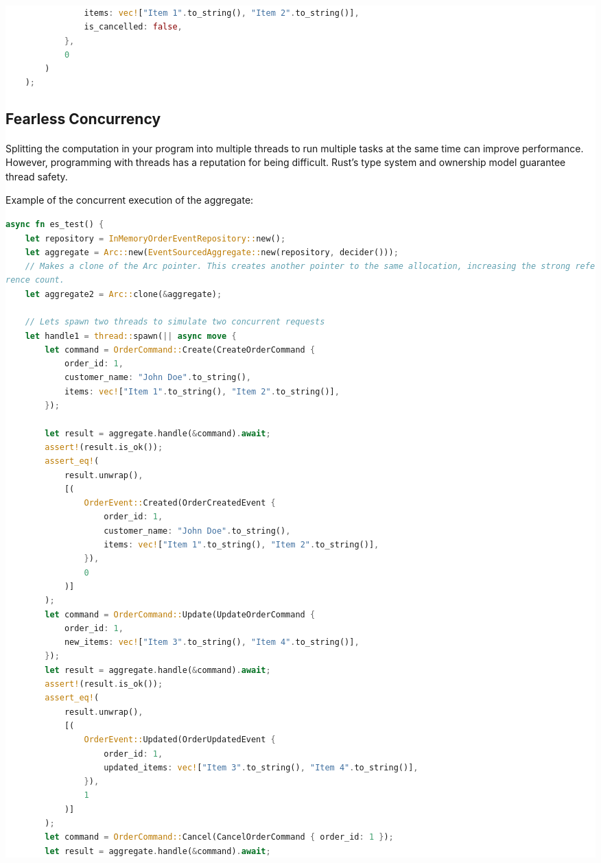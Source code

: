 ```rust
                items: vec!["Item 1".to_string(), "Item 2".to_string()],
                is_cancelled: false,
            },
            0
        )
    );
```

## Fearless Concurrency

Splitting the computation in your program into multiple threads to run multiple tasks at the same time can improve performance.
However, programming with threads has a reputation for being difficult. Rust’s type system and ownership model guarantee thread safety.

Example of the concurrent execution of the aggregate:

```rust
async fn es_test() {
    let repository = InMemoryOrderEventRepository::new();
    let aggregate = Arc::new(EventSourcedAggregate::new(repository, decider()));
    // Makes a clone of the Arc pointer. This creates another pointer to the same allocation, increasing the strong reference count.
    let aggregate2 = Arc::clone(&aggregate);

    // Lets spawn two threads to simulate two concurrent requests
    let handle1 = thread::spawn(|| async move {
        let command = OrderCommand::Create(CreateOrderCommand {
            order_id: 1,
            customer_name: "John Doe".to_string(),
            items: vec!["Item 1".to_string(), "Item 2".to_string()],
        });

        let result = aggregate.handle(&command).await;
        assert!(result.is_ok());
        assert_eq!(
            result.unwrap(),
            [(
                OrderEvent::Created(OrderCreatedEvent {
                    order_id: 1,
                    customer_name: "John Doe".to_string(),
                    items: vec!["Item 1".to_string(), "Item 2".to_string()],
                }),
                0
            )]
        );
        let command = OrderCommand::Update(UpdateOrderCommand {
            order_id: 1,
            new_items: vec!["Item 3".to_string(), "Item 4".to_string()],
        });
        let result = aggregate.handle(&command).await;
        assert!(result.is_ok());
        assert_eq!(
            result.unwrap(),
            [(
                OrderEvent::Updated(OrderUpdatedEvent {
                    order_id: 1,
                    updated_items: vec!["Item 3".to_string(), "Item 4".to_string()],
                }),
                1
            )]
        );
        let command = OrderCommand::Cancel(CancelOrderCommand { order_id: 1 });
        let result = aggregate.handle(&command).await;
```